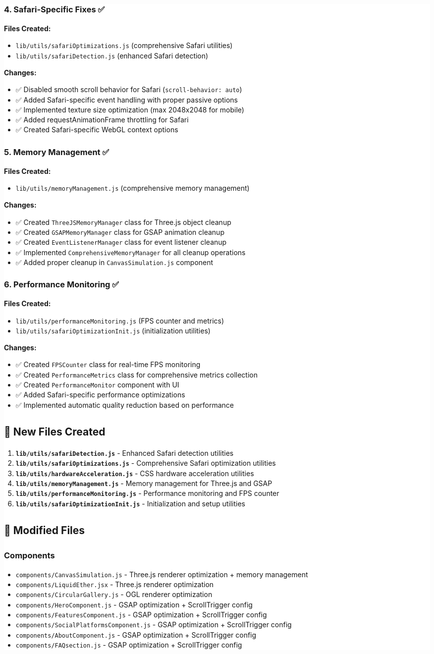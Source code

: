 ### 4. Safari-Specific Fixes ✅
**Files Created:**
- `lib/utils/safariOptimizations.js` (comprehensive Safari utilities)
- `lib/utils/safariDetection.js` (enhanced Safari detection)

**Changes:**
- ✅ Disabled smooth scroll behavior for Safari (`scroll-behavior: auto`)
- ✅ Added Safari-specific event handling with proper passive options
- ✅ Implemented texture size optimization (max 2048x2048 for mobile)
- ✅ Added requestAnimationFrame throttling for Safari
- ✅ Created Safari-specific WebGL context options

### 5. Memory Management ✅
**Files Created:**
- `lib/utils/memoryManagement.js` (comprehensive memory management)

**Changes:**
- ✅ Created `ThreeJSMemoryManager` class for Three.js object cleanup
- ✅ Created `GSAPMemoryManager` class for GSAP animation cleanup
- ✅ Created `EventListenerManager` class for event listener cleanup
- ✅ Implemented `ComprehensiveMemoryManager` for all cleanup operations
- ✅ Added proper cleanup in `CanvasSimulation.js` component

### 6. Performance Monitoring ✅
**Files Created:**
- `lib/utils/performanceMonitoring.js` (FPS counter and metrics)
- `lib/utils/safariOptimizationInit.js` (initialization utilities)

**Changes:**
- ✅ Created `FPSCounter` class for real-time FPS monitoring
- ✅ Created `PerformanceMetrics` class for comprehensive metrics collection
- ✅ Created `PerformanceMonitor` component with UI
- ✅ Added Safari-specific performance optimizations
- ✅ Implemented automatic quality reduction based on performance

## 📁 New Files Created

1. **`lib/utils/safariDetection.js`** - Enhanced Safari detection utilities
2. **`lib/utils/safariOptimizations.js`** - Comprehensive Safari optimization utilities
3. **`lib/utils/hardwareAcceleration.js`** - CSS hardware acceleration utilities
4. **`lib/utils/memoryManagement.js`** - Memory management for Three.js and GSAP
5. **`lib/utils/performanceMonitoring.js`** - Performance monitoring and FPS counter
6. **`lib/utils/safariOptimizationInit.js`** - Initialization and setup utilities

## 🔧 Modified Files

### Components
- `components/CanvasSimulation.js` - Three.js renderer optimization + memory management
- `components/LiquidEther.jsx` - Three.js renderer optimization
- `components/CircularGallery.js` - OGL renderer optimization
- `components/HeroComponent.js` - GSAP optimization + ScrollTrigger config
- `components/FeaturesComponent.js` - GSAP optimization + ScrollTrigger config
- `components/SocialPlatformsComponent.js` - GSAP optimization + ScrollTrigger config
- `components/AboutComponent.js` - GSAP optimization + ScrollTrigger config
- `components/FAQsection.js` - GSAP optimization + ScrollTrigger config
